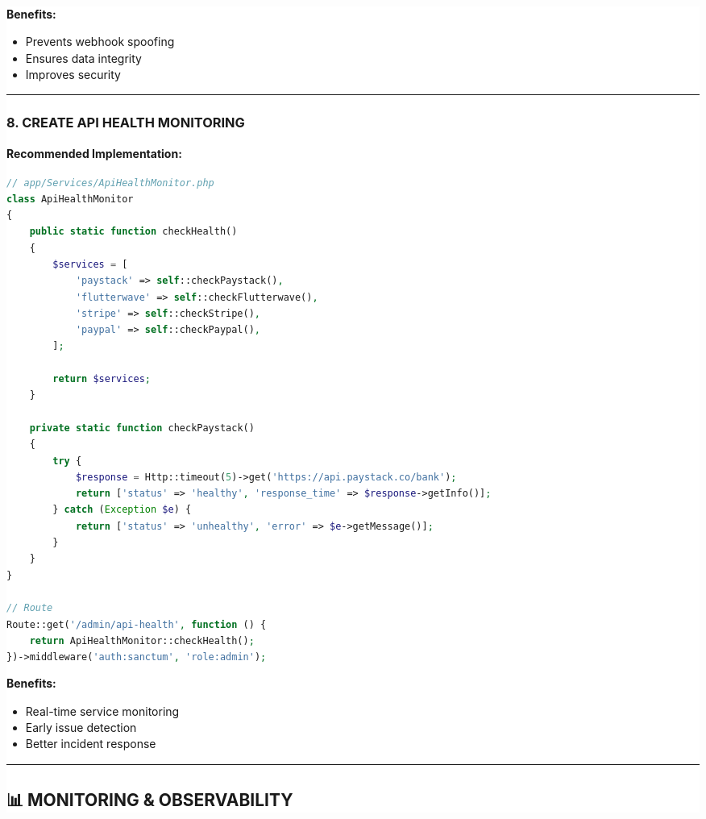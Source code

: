 **Benefits:**
- Prevents webhook spoofing
- Ensures data integrity
- Improves security

---

### 8. CREATE API HEALTH MONITORING

**Recommended Implementation:**

```php
// app/Services/ApiHealthMonitor.php
class ApiHealthMonitor
{
    public static function checkHealth()
    {
        $services = [
            'paystack' => self::checkPaystack(),
            'flutterwave' => self::checkFlutterwave(),
            'stripe' => self::checkStripe(),
            'paypal' => self::checkPaypal(),
        ];
        
        return $services;
    }
    
    private static function checkPaystack()
    {
        try {
            $response = Http::timeout(5)->get('https://api.paystack.co/bank');
            return ['status' => 'healthy', 'response_time' => $response->getInfo()];
        } catch (Exception $e) {
            return ['status' => 'unhealthy', 'error' => $e->getMessage()];
        }
    }
}

// Route
Route::get('/admin/api-health', function () {
    return ApiHealthMonitor::checkHealth();
})->middleware('auth:sanctum', 'role:admin');
```

**Benefits:**
- Real-time service monitoring
- Early issue detection
- Better incident response

---

## 📊 MONITORING & OBSERVABILITY
